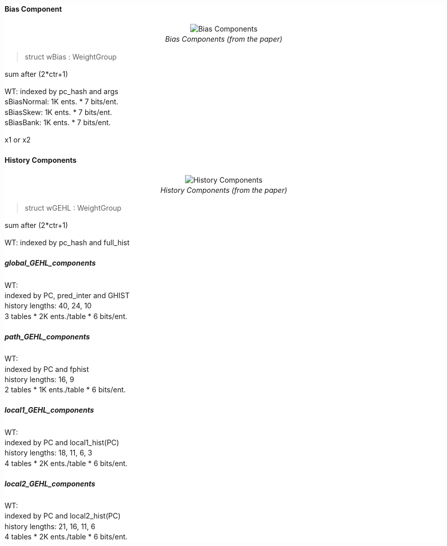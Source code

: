 #### Bias Component

<figure style="text-align:center;">
  <img src="Bias Components.png" alt="Bias Components" width="400">
  <figcaption><em>Bias Components (from the paper)</em></figcaption>
</figure>

> struct wBias : WeightGroup

sum after (2*ctr+1)
  
WT: indexed by pc_hash and args  
   sBiasNormal: 1K ents. * 7 bits/ent.  
   sBiasSkew: 1K ents. * 7 bits/ent.  
   sBiasBank: 1K ents. * 7 bits/ent.

x1 or x2

#### History Components

<figure style="text-align:center;">
  <img src="History Components.png" alt="History Components" width="600">
  <figcaption><em>History Components (from the paper)</em></figcaption>
</figure>

> struct wGEHL : WeightGroup

sum after (2*ctr+1)

WT: indexed by pc_hash and full_hist

##### global_GEHL_components

WT:  
indexed by PC, pred_inter and GHIST  
history lengths: 40, 24, 10  
3 tables * 2K ents./table * 6 bits/ent.

##### path_GEHL_components

WT:  
indexed by PC and fphist  
history lengths: 16, 9  
2 tables * 1K ents./table * 6 bits/ent.

##### local1_GEHL_components

WT:  
indexed by PC and local1_hist(PC)  
history lengths: 18, 11, 6, 3  
4 tables * 2K ents./table * 6 bits/ent.

##### local2_GEHL_components

WT:  
indexed by PC and local2_hist(PC)  
history lengths: 21, 16, 11, 6  
4 tables * 2K ents./table * 6 bits/ent.
